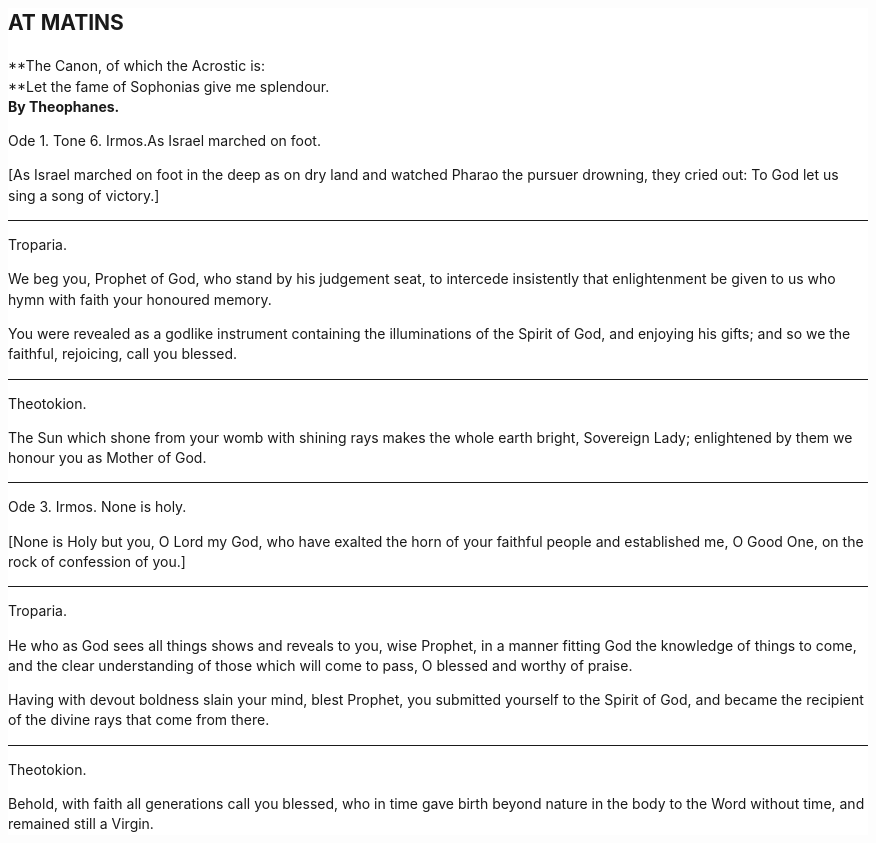 AT MATINS
---------

**The Canon, of which the Acrostic is:\
**Let the fame of Sophonias give me splendour.\
**By Theophanes.**

Ode 1. Tone 6. Irmos.As Israel marched on foot.

\[As Israel marched on foot in the deep as on dry land and watched
Pharao the pursuer drowning, they cried out: To God let us sing a song
of victory.\]

****

Troparia.

We beg you, Prophet of God, who stand by his judgement seat, to
intercede insistently that enlightenment be given to us who hymn with
faith your honoured memory.

You were revealed as a godlike instrument containing the illuminations
of the Spirit of God, and enjoying his gifts; and so we the faithful,
rejoicing, call you blessed.

****

Theotokion.

The Sun which shone from your womb with shining rays makes the whole
earth bright, Sovereign Lady; enlightened by them we honour you as
Mother of God.

****

Ode 3. Irmos. None is holy.

\[None is Holy but you, O Lord my God, who have exalted the horn of your
faithful people and established me, O Good One, on the rock of
confession of you.\]

****

Troparia.

He who as God sees all things shows and reveals to you, wise Prophet, in
a manner fitting God the knowledge of things to come, and the clear
understanding of those which will come to pass, O blessed and worthy of
praise.

Having with devout boldness slain your mind, blest Prophet, you
submitted yourself to the Spirit of God, and became the recipient of the
divine rays that come from there.

****

Theotokion.

Behold, with faith all generations call you blessed, who in time gave
birth beyond nature in the body to the Word without time, and remained
still a Virgin.
